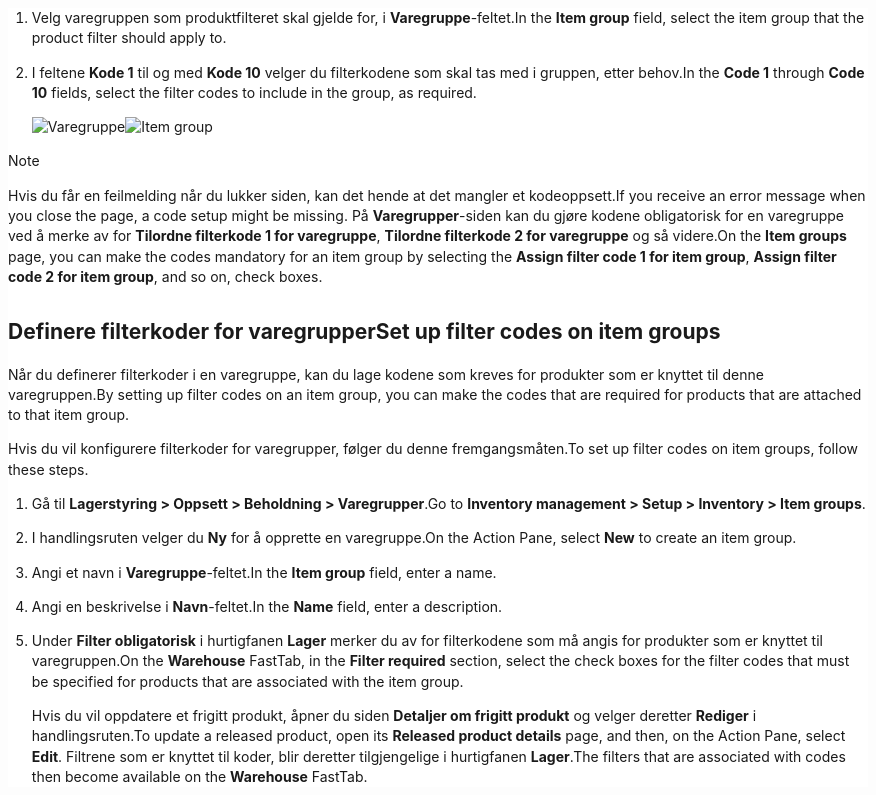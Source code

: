 1. <span data-ttu-id="26627-150">Velg varegruppen som produktfilteret skal gjelde for, i **Varegruppe**-feltet.</span><span class="sxs-lookup"><span data-stu-id="26627-150">In the **Item group** field, select the item group that the product filter should apply to.</span></span>
1. <span data-ttu-id="26627-151">I feltene **Kode 1** til og med **Kode 10** velger du filterkodene som skal tas med i gruppen, etter behov.</span><span class="sxs-lookup"><span data-stu-id="26627-151">In the **Code 1** through **Code 10** fields, select the filter codes to include in the group, as required.</span></span>

    <span data-ttu-id="26627-152">![Varegruppe](media/ProdFilterGroup.png "Varegruppe")</span><span class="sxs-lookup"><span data-stu-id="26627-152">![Item group](media/ProdFilterGroup.png "Item group")</span></span>

> [!NOTE]
> <span data-ttu-id="26627-153">Hvis du får en feilmelding når du lukker siden, kan det hende at det mangler et kodeoppsett.</span><span class="sxs-lookup"><span data-stu-id="26627-153">If you receive an error message when you close the page, a code setup might be missing.</span></span> <span data-ttu-id="26627-154">På **Varegrupper**-siden kan du gjøre kodene obligatorisk for en varegruppe ved å merke av for **Tilordne filterkode 1 for varegruppe**, **Tilordne filterkode 2 for varegruppe** og så videre.</span><span class="sxs-lookup"><span data-stu-id="26627-154">On the **Item groups** page, you can make the codes mandatory for an item group by selecting the **Assign filter code 1 for item group**, **Assign filter code 2 for item group**, and so on, check boxes.</span></span>

## <a name="set-up-filter-codes-on-item-groups"></a><span data-ttu-id="26627-155">Definere filterkoder for varegrupper</span><span class="sxs-lookup"><span data-stu-id="26627-155">Set up filter codes on item groups</span></span>

<span data-ttu-id="26627-156">Når du definerer filterkoder i en varegruppe, kan du lage kodene som kreves for produkter som er knyttet til denne varegruppen.</span><span class="sxs-lookup"><span data-stu-id="26627-156">By setting up filter codes on an item group, you can make the codes that are required for products that are attached to that item group.</span></span>

<span data-ttu-id="26627-157">Hvis du vil konfigurere filterkoder for varegrupper, følger du denne fremgangsmåten.</span><span class="sxs-lookup"><span data-stu-id="26627-157">To set up filter codes on item groups, follow these steps.</span></span>

1. <span data-ttu-id="26627-158">Gå til **Lagerstyring \> Oppsett \> Beholdning \> Varegrupper**.</span><span class="sxs-lookup"><span data-stu-id="26627-158">Go to **Inventory management \> Setup \> Inventory \> Item groups**.</span></span>
1. <span data-ttu-id="26627-159">I handlingsruten velger du **Ny** for å opprette en varegruppe.</span><span class="sxs-lookup"><span data-stu-id="26627-159">On the Action Pane, select **New** to create an item group.</span></span>
1. <span data-ttu-id="26627-160">Angi et navn i **Varegruppe**-feltet.</span><span class="sxs-lookup"><span data-stu-id="26627-160">In the **Item group** field, enter a name.</span></span>
1. <span data-ttu-id="26627-161">Angi en beskrivelse i **Navn**-feltet.</span><span class="sxs-lookup"><span data-stu-id="26627-161">In the **Name** field, enter a description.</span></span>
1. <span data-ttu-id="26627-162">Under **Filter obligatorisk** i hurtigfanen **Lager** merker du av for filterkodene som må angis for produkter som er knyttet til varegruppen.</span><span class="sxs-lookup"><span data-stu-id="26627-162">On the **Warehouse** FastTab, in the **Filter required** section, select the check boxes for the filter codes that must be specified for products that are associated with the item group.</span></span>

    <span data-ttu-id="26627-163">Hvis du vil oppdatere et frigitt produkt, åpner du siden **Detaljer om frigitt produkt** og velger deretter **Rediger** i handlingsruten.</span><span class="sxs-lookup"><span data-stu-id="26627-163">To update a released product, open its **Released product details** page, and then, on the Action Pane, select **Edit**.</span></span> <span data-ttu-id="26627-164">Filtrene som er knyttet til koder, blir deretter tilgjengelige i hurtigfanen **Lager**.</span><span class="sxs-lookup"><span data-stu-id="26627-164">The filters that are associated with codes then become available on the **Warehouse** FastTab.</span></span>

